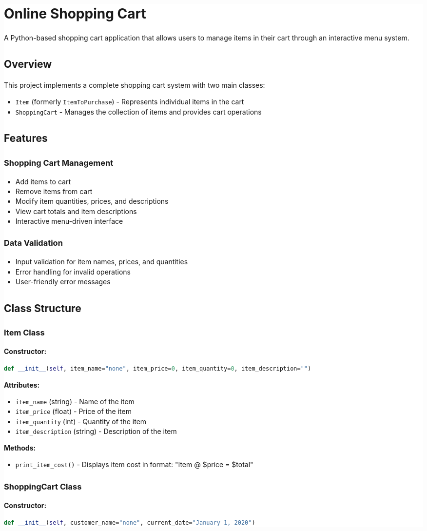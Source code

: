 # Online Shopping Cart

A Python-based shopping cart application that allows users to manage items in their cart through an interactive menu system.

## Overview

This project implements a complete shopping cart system with two main classes:
- `Item` (formerly `ItemToPurchase`) - Represents individual items in the cart
- `ShoppingCart` - Manages the collection of items and provides cart operations

## Features

### Shopping Cart Management
- Add items to cart
- Remove items from cart
- Modify item quantities, prices, and descriptions
- View cart totals and item descriptions
- Interactive menu-driven interface

### Data Validation
- Input validation for item names, prices, and quantities
- Error handling for invalid operations
- User-friendly error messages

## Class Structure

### Item Class

**Constructor:**
```python
def __init__(self, item_name="none", item_price=0, item_quantity=0, item_description="")
```

**Attributes:**
- `item_name` (string) - Name of the item
- `item_price` (float) - Price of the item
- `item_quantity` (int) - Quantity of the item
- `item_description` (string) - Description of the item

**Methods:**
- `print_item_cost()` - Displays item cost in format: "Item @ $price = $total"

### ShoppingCart Class

**Constructor:**
```python
def __init__(self, customer_name="none", current_date="January 1, 2020")
```
